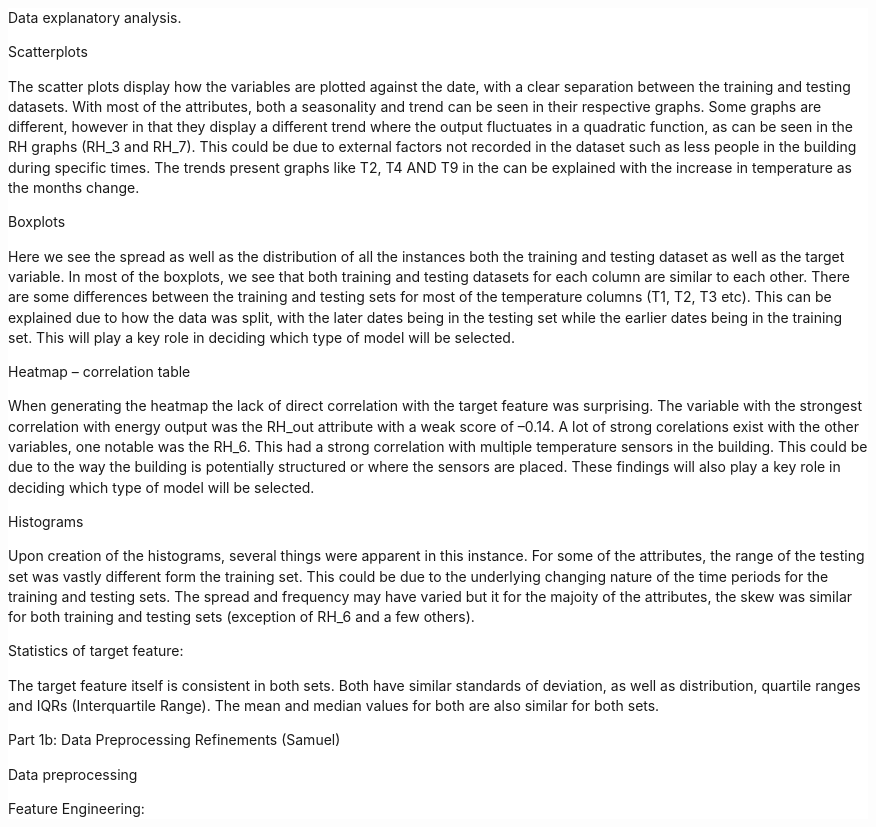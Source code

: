 Data explanatory analysis. 

Scatterplots 

 

The scatter plots display how the variables are plotted against the date, with a clear separation between the training and testing datasets. With most of the attributes, both a seasonality and trend can be seen in their respective graphs. Some graphs are different, however in that they display a different trend where the output fluctuates in a quadratic function, as can be seen in the RH graphs (RH_3 and RH_7). This could be due to external factors not recorded in the dataset such as less people in the building during specific times. The trends present graphs like T2, T4 AND T9 in the can be explained with the increase in temperature as the months change.  

 

Boxplots 

 

Here we see the spread as well as the distribution of all the instances both the training and testing dataset as well as the target variable. In most of the boxplots, we see that both training and testing datasets for each column are similar to each other. There are some differences between the training and testing sets for most of the temperature columns (T1, T2, T3 etc). This can be explained due to how the data was split, with the later dates being in the testing set while the earlier dates being in the training set. This will play a key role in deciding which type of model will be selected.  

Heatmap – correlation table 

When generating the heatmap the lack of direct correlation with the target feature was surprising. The variable with the strongest correlation with energy output was the RH_out attribute with a weak score of –0.14. A lot of strong corelations exist with the other variables, one notable was the RH_6. This had a strong correlation with multiple temperature sensors in the building. This could be due to the way the building is potentially structured or where the sensors are placed. These findings will also play a key role in deciding which type of model will be selected. 

Histograms 

 

Upon creation of the histograms, several things were apparent in this instance. For some of the attributes, the range of the testing set was vastly different form the training set. This could be due to the underlying changing nature of the time periods for the training and testing sets. The spread and frequency may have varied but it for the majoity of the attributes, the skew was similar for both training and testing sets (exception of RH_6 and a few others). 

Statistics of target feature:  

The target feature itself is consistent in both sets. Both have similar standards of deviation, as well as distribution, quartile ranges and IQRs (Interquartile Range). The mean and median values for both are also similar for both sets. 

  

 

Part 1b: Data Preprocessing Refinements (Samuel) 

Data preprocessing 

Feature Engineering: 
